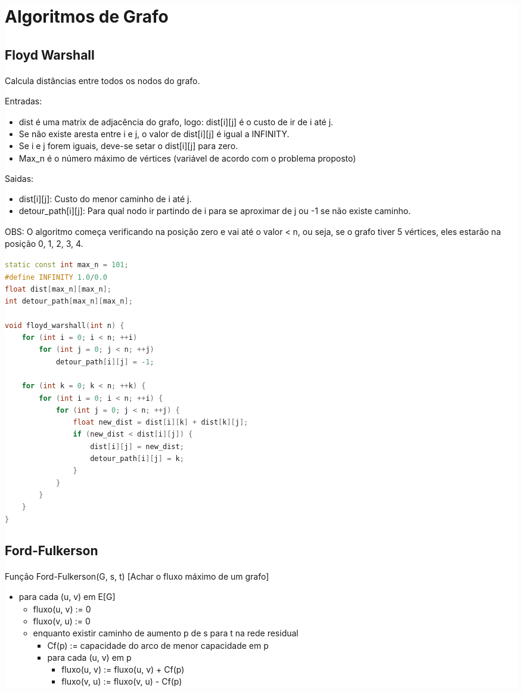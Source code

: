 # Algoritmos de Grafo

## Floyd Warshall

Calcula distâncias entre todos os nodos do grafo.

Entradas:
 - dist é uma matrix de adjacência do grafo, logo: dist[i][j] é o custo de ir de i até j.
 - Se não existe aresta entre i e j, o valor de dist[i][j] é igual a INFINITY.
 - Se i e j forem iguais, deve-se setar o dist[i][j] para zero.
 - Max_n é o número máximo de vértices (variável de acordo com o problema proposto)

Saidas:
 - dist[i][j]: Custo do menor caminho de i até j.
 - detour_path[i][j]: Para qual nodo ir partindo de i para se aproximar de j ou -1 se não 
existe caminho.

OBS: O algoritmo começa verificando na posição zero e vai até o valor < n, ou seja, se o grafo tiver 5 vértices, eles estarão na posição 0, 1, 2, 3, 4.

```C++
static const int max_n = 101;
#define INFINITY 1.0/0.0
float dist[max_n][max_n];
int detour_path[max_n][max_n];

void floyd_warshall(int n) {
    for (int i = 0; i < n; ++i)
        for (int j = 0; j < n; ++j)
            detour_path[i][j] = -1;

    for (int k = 0; k < n; ++k) {
        for (int i = 0; i < n; ++i) {
            for (int j = 0; j < n; ++j) {
                float new_dist = dist[i][k] + dist[k][j];
                if (new_dist < dist[i][j]) {
                    dist[i][j] = new_dist;
                    detour_path[i][j] = k;
                }
            }
        }
    }
}
```

## Ford-Fulkerson
Função Ford-Fulkerson(G, s, t) [Achar o fluxo máximo de um grafo]
- para cada (u, v) em E[G]
    - fluxo(u, v) := 0
    - fluxo(v, u) := 0
    - enquanto existir caminho de aumento p de s para t na rede residual
        - Cf(p) := capacidade do arco de menor capacidade em p
        - para cada (u, v) em p
            - fluxo(u, v) := fluxo(u, v) + Cf(p)
            - fluxo(v, u) := fluxo(v, u) - Cf(p)
